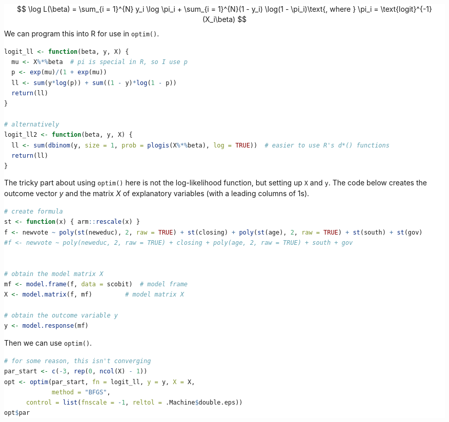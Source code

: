 $$
\log L(\beta) = \sum_{i = 1}^{N} y_i \log \pi_i +  \sum_{i = 1}^{N}(1 - y_i) \log(1 - \pi_i)\text{, where } \pi_i = \text{logit}^{-1}(X_i\beta)
$$
We can program this into R for use in `optim()`.


```r
logit_ll <- function(beta, y, X) {
  mu <- X%*%beta  # pi is special in R, so I use p
  p <- exp(mu)/(1 + exp(mu))
  ll <- sum(y*log(p)) + sum((1 - y)*log(1 - p))
  return(ll)
}

# alternatively
logit_ll2 <- function(beta, y, X) {
  ll <- sum(dbinom(y, size = 1, prob = plogis(X%*%beta), log = TRUE))  # easier to use R's d*() functions
  return(ll)
}
```

The tricky part about using `optim()` here is not the log-likelihood function, but setting up `X` and `y`. The code below creates the outcome vector $y$ and the matrix $X$ of explanatory variables (with a leading columns of 1s).


```r
# create formula
st <- function(x) { arm::rescale(x) }
f <- newvote ~ poly(st(neweduc), 2, raw = TRUE) + st(closing) + poly(st(age), 2, raw = TRUE) + st(south) + st(gov)
#f <- newvote ~ poly(neweduc, 2, raw = TRUE) + closing + poly(age, 2, raw = TRUE) + south + gov


# obtain the model matrix X
mf <- model.frame(f, data = scobit)  # model frame
X <- model.matrix(f, mf)         # model matrix X

# obtain the outcome variable y
y <- model.response(mf)
```

Then we can use `optim()`.


```r
# for some reason, this isn't converging
par_start <- c(-3, rep(0, ncol(X) - 1))
opt <- optim(par_start, fn = logit_ll, y = y, X = X, 
             method = "BFGS",
      control = list(fnscale = -1, reltol = .Machine$double.eps))
opt$par
```
